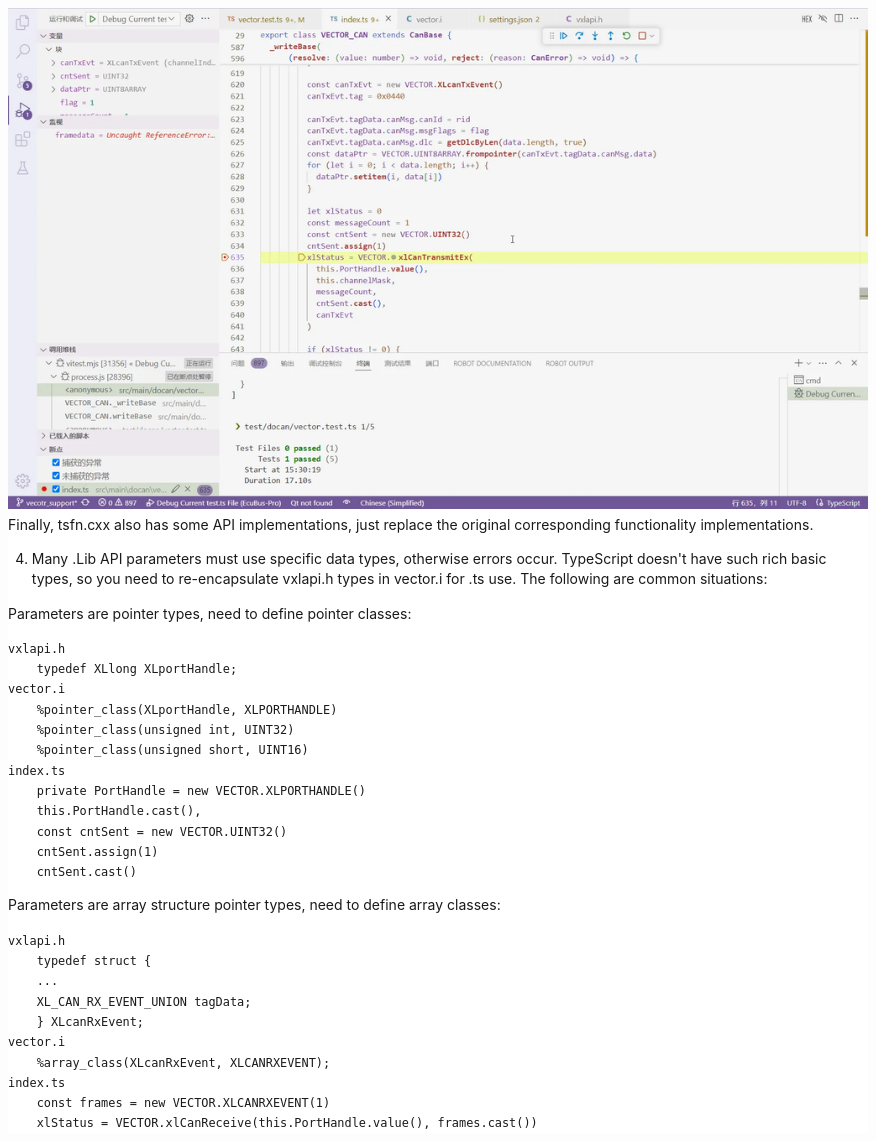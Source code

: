 ![](6.png)  
Finally, tsfn.cxx also has some API implementations, just replace the original corresponding functionality implementations.

4. Many .Lib API parameters must use specific data types, otherwise errors occur. TypeScript doesn't have such rich basic types, so you need to re-encapsulate vxlapi.h types in vector.i for .ts use. The following are common situations:

Parameters are pointer types, need to define pointer classes:

```plain
vxlapi.h
    typedef XLlong XLportHandle;
vector.i
    %pointer_class(XLportHandle, XLPORTHANDLE)
    %pointer_class(unsigned int, UINT32)
    %pointer_class(unsigned short, UINT16)
index.ts
    private PortHandle = new VECTOR.XLPORTHANDLE()
    this.PortHandle.cast(),
    const cntSent = new VECTOR.UINT32()
    cntSent.assign(1)
    cntSent.cast()
```

Parameters are array structure pointer types, need to define array classes:

```plain
vxlapi.h
    typedef struct {
    ...
    XL_CAN_RX_EVENT_UNION tagData;
    } XLcanRxEvent;
vector.i
    %array_class(XLcanRxEvent, XLCANRXEVENT);
index.ts
    const frames = new VECTOR.XLCANRXEVENT(1)
    xlStatus = VECTOR.xlCanReceive(this.PortHandle.value(), frames.cast())
```
